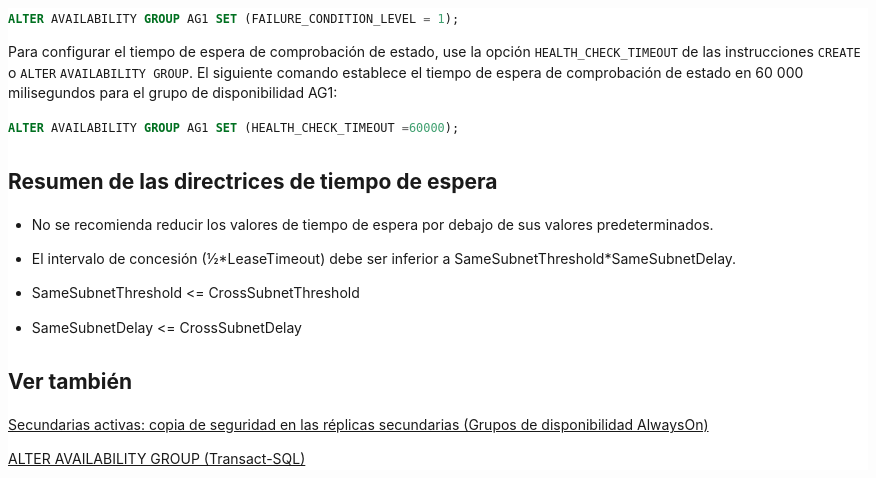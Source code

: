 ```sql
ALTER AVAILABILITY GROUP AG1 SET (FAILURE_CONDITION_LEVEL = 1); 
```

Para configurar el tiempo de espera de comprobación de estado, use la opción `HEALTH_CHECK_TIMEOUT` de las instrucciones `CREATE` o `ALTER` `AVAILABILITY GROUP`. El siguiente comando establece el tiempo de espera de comprobación de estado en 60 000 milisegundos para el grupo de disponibilidad AG1: 


```sql
ALTER AVAILABILITY GROUP AG1 SET (HEALTH_CHECK_TIMEOUT =60000);
```

## <a name="summary-of-timeout-guidelines"></a>Resumen de las directrices de tiempo de espera 

  - No se recomienda reducir los valores de tiempo de espera por debajo de sus valores predeterminados. 

  - El intervalo de concesión (½\*LeaseTimeout) debe ser inferior a SameSubnetThreshold\*SameSubnetDelay. 

  - SameSubnetThreshold \<= CrossSubnetThreshold 

  - SameSubnetDelay \<= CrossSubnetDelay 

## <a name="see-also"></a>Ver también    

[Secundarias activas: copia de seguridad en las réplicas secundarias &#40;Grupos de disponibilidad AlwaysOn&#41;](active-secondaries-backup-on-secondary-replicas-always-on-availability-groups.md)

[ALTER AVAILABILITY GROUP &#40;Transact-SQL&#41;](../../../t-sql/statements/alter-availability-group-transact-sql.md)         

